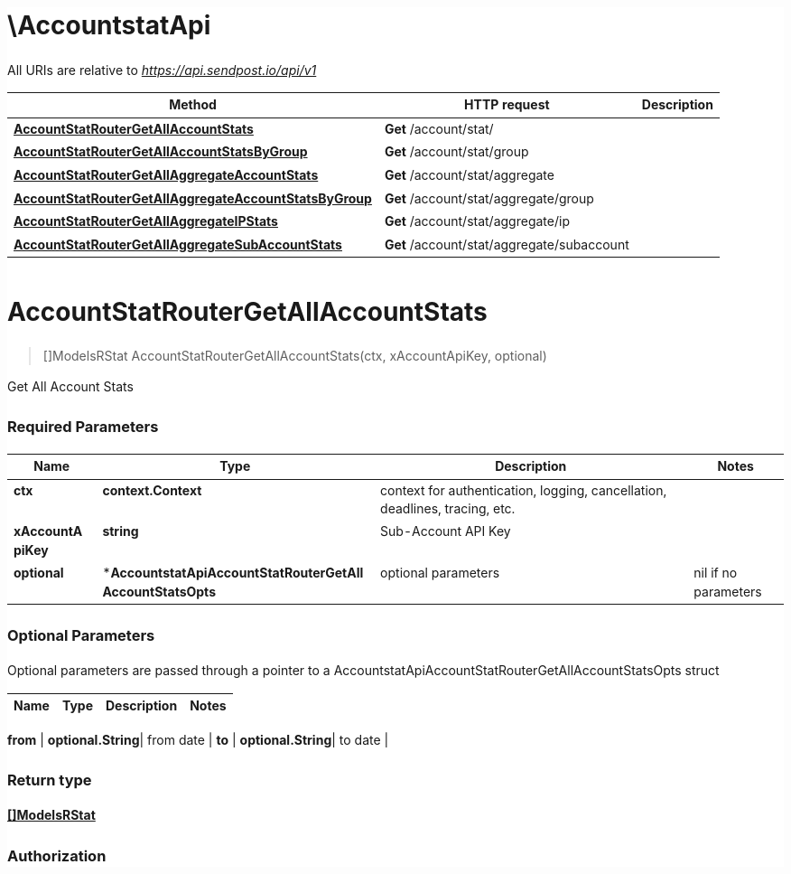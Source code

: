 # \AccountstatApi

All URIs are relative to *https://api.sendpost.io/api/v1*

Method | HTTP request | Description
------------- | ------------- | -------------
[**AccountStatRouterGetAllAccountStats**](AccountstatApi.md#AccountStatRouterGetAllAccountStats) | **Get** /account/stat/ | 
[**AccountStatRouterGetAllAccountStatsByGroup**](AccountstatApi.md#AccountStatRouterGetAllAccountStatsByGroup) | **Get** /account/stat/group | 
[**AccountStatRouterGetAllAggregateAccountStats**](AccountstatApi.md#AccountStatRouterGetAllAggregateAccountStats) | **Get** /account/stat/aggregate | 
[**AccountStatRouterGetAllAggregateAccountStatsByGroup**](AccountstatApi.md#AccountStatRouterGetAllAggregateAccountStatsByGroup) | **Get** /account/stat/aggregate/group | 
[**AccountStatRouterGetAllAggregateIPStats**](AccountstatApi.md#AccountStatRouterGetAllAggregateIPStats) | **Get** /account/stat/aggregate/ip | 
[**AccountStatRouterGetAllAggregateSubAccountStats**](AccountstatApi.md#AccountStatRouterGetAllAggregateSubAccountStats) | **Get** /account/stat/aggregate/subaccount | 


# **AccountStatRouterGetAllAccountStats**
> []ModelsRStat AccountStatRouterGetAllAccountStats(ctx, xAccountApiKey, optional)


Get All Account Stats

### Required Parameters

Name | Type | Description  | Notes
------------- | ------------- | ------------- | -------------
 **ctx** | **context.Context** | context for authentication, logging, cancellation, deadlines, tracing, etc.
  **xAccountApiKey** | **string**| Sub-Account API Key | 
 **optional** | ***AccountstatApiAccountStatRouterGetAllAccountStatsOpts** | optional parameters | nil if no parameters

### Optional Parameters
Optional parameters are passed through a pointer to a AccountstatApiAccountStatRouterGetAllAccountStatsOpts struct

Name | Type | Description  | Notes
------------- | ------------- | ------------- | -------------

 **from** | **optional.String**| from date | 
 **to** | **optional.String**| to date | 

### Return type

[**[]ModelsRStat**](models.RStat.md)

### Authorization
